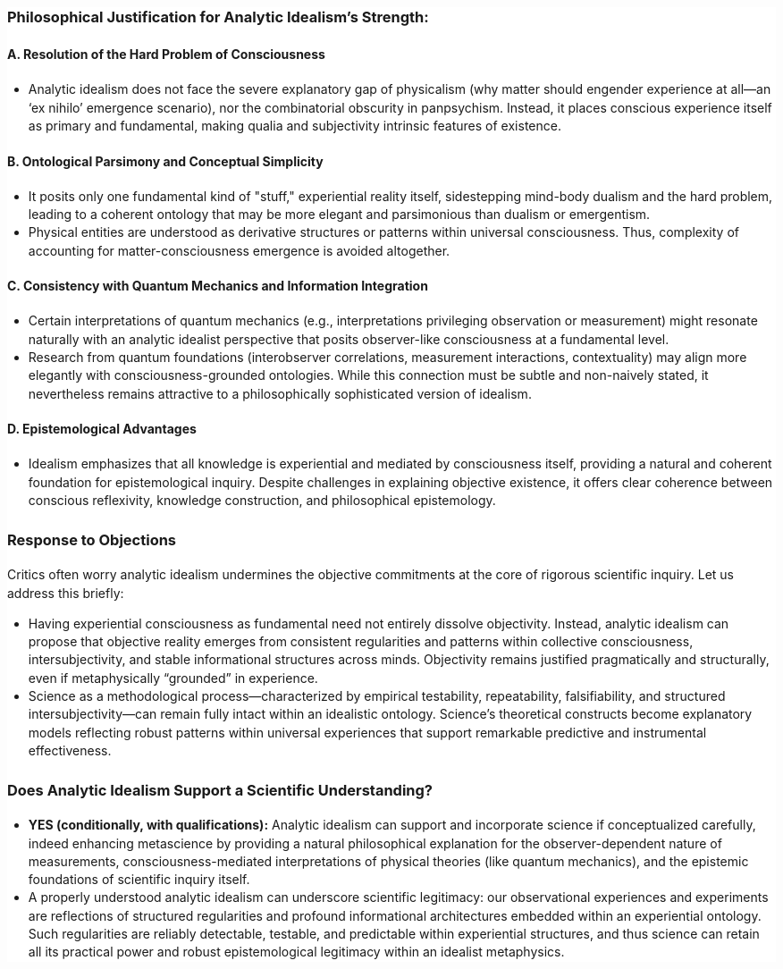 ### Philosophical Justification for Analytic Idealism’s Strength:

#### A. Resolution of the Hard Problem of Consciousness  
- Analytic idealism does not face the severe explanatory gap of physicalism (why matter should engender experience at all—an ‘ex nihilo’ emergence scenario), nor the combinatorial obscurity in panpsychism. Instead, it places conscious experience itself as primary and fundamental, making qualia and subjectivity intrinsic features of existence.

#### B. Ontological Parsimony and Conceptual Simplicity  
- It posits only one fundamental kind of "stuff," experiential reality itself, sidestepping mind-body dualism and the hard problem, leading to a coherent ontology that may be more elegant and parsimonious than dualism or emergentism.
- Physical entities are understood as derivative structures or patterns within universal consciousness. Thus, complexity of accounting for matter-consciousness emergence is avoided altogether.

#### C. Consistency with Quantum Mechanics and Information Integration  
- Certain interpretations of quantum mechanics (e.g., interpretations privileging observation or measurement) might resonate naturally with an analytic idealist perspective that posits observer-like consciousness at a fundamental level.  
- Research from quantum foundations (interobserver correlations, measurement interactions, contextuality) may align more elegantly with consciousness-grounded ontologies. While this connection must be subtle and non-naively stated, it nevertheless remains attractive to a philosophically sophisticated version of idealism.

#### D. Epistemological Advantages  
- Idealism emphasizes that all knowledge is experiential and mediated by consciousness itself, providing a natural and coherent foundation for epistemological inquiry. Despite challenges in explaining objective existence, it offers clear coherence between conscious reflexivity, knowledge construction, and philosophical epistemology.

### Response to Objections  
Critics often worry analytic idealism undermines the objective commitments at the core of rigorous scientific inquiry. Let us address this briefly:

- Having experiential consciousness as fundamental need not entirely dissolve objectivity. Instead, analytic idealism can propose that objective reality emerges from consistent regularities and patterns within collective consciousness, intersubjectivity, and stable informational structures across minds. Objectivity remains justified pragmatically and structurally, even if metaphysically “grounded” in experience.
- Science as a methodological process—characterized by empirical testability, repeatability, falsifiability, and structured intersubjectivity—can remain fully intact within an idealistic ontology. Science’s theoretical constructs become explanatory models reflecting robust patterns within universal experiences that support remarkable predictive and instrumental effectiveness.

### Does Analytic Idealism Support a Scientific Understanding?  
- **YES (conditionally, with qualifications):** Analytic idealism can support and incorporate science if conceptualized carefully, indeed enhancing metascience by providing a natural philosophical explanation for the observer-dependent nature of measurements, consciousness-mediated interpretations of physical theories (like quantum mechanics), and the epistemic foundations of scientific inquiry itself.
- A properly understood analytic idealism can underscore scientific legitimacy: our observational experiences and experiments are reflections of structured regularities and profound informational architectures embedded within an experiential ontology. Such regularities are reliably detectable, testable, and predictable within experiential structures, and thus science can retain all its practical power and robust epistemological legitimacy within an idealist metaphysics.
